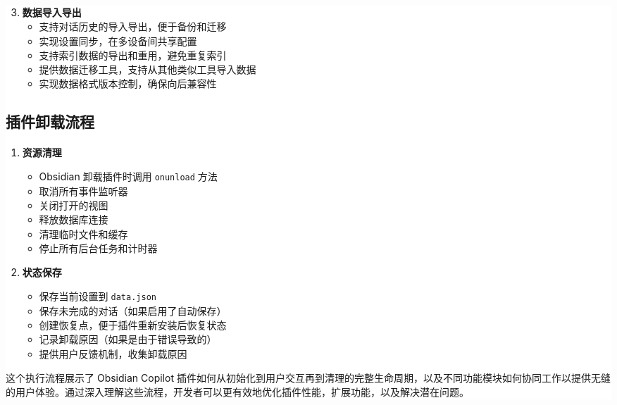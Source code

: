 3. **数据导入导出**
   - 支持对话历史的导入导出，便于备份和迁移
   - 实现设置同步，在多设备间共享配置
   - 支持索引数据的导出和重用，避免重复索引
   - 提供数据迁移工具，支持从其他类似工具导入数据
   - 实现数据格式版本控制，确保向后兼容性

## 插件卸载流程

1. **资源清理**

   - Obsidian 卸载插件时调用 `onunload` 方法
   - 取消所有事件监听器
   - 关闭打开的视图
   - 释放数据库连接
   - 清理临时文件和缓存
   - 停止所有后台任务和计时器

2. **状态保存**
   - 保存当前设置到 `data.json`
   - 保存未完成的对话（如果启用了自动保存）
   - 创建恢复点，便于插件重新安装后恢复状态
   - 记录卸载原因（如果是由于错误导致的）
   - 提供用户反馈机制，收集卸载原因

这个执行流程展示了 Obsidian Copilot 插件如何从初始化到用户交互再到清理的完整生命周期，以及不同功能模块如何协同工作以提供无缝的用户体验。通过深入理解这些流程，开发者可以更有效地优化插件性能，扩展功能，以及解决潜在问题。
